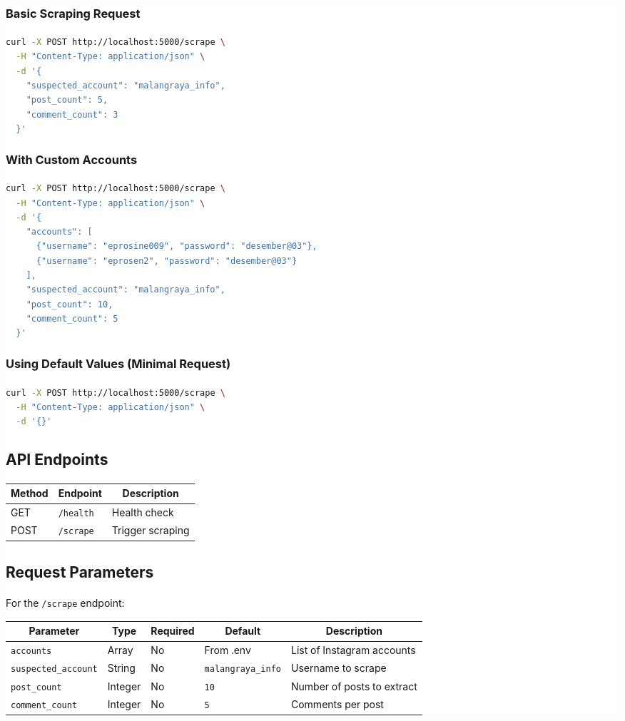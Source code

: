 ### Basic Scraping Request
```bash
curl -X POST http://localhost:5000/scrape \
  -H "Content-Type: application/json" \
  -d '{
    "suspected_account": "malangraya_info",
    "post_count": 5,
    "comment_count": 3
  }'
```

### With Custom Accounts
```bash
curl -X POST http://localhost:5000/scrape \
  -H "Content-Type: application/json" \
  -d '{
    "accounts": [
      {"username": "eprosine009", "password": "desember@03"},
      {"username": "eprosen2", "password": "desember@03"}
    ],
    "suspected_account": "malangraya_info",
    "post_count": 10,
    "comment_count": 5
  }'
```

### Using Default Values (Minimal Request)
```bash
curl -X POST http://localhost:5000/scrape \
  -H "Content-Type: application/json" \
  -d '{}'
```

## API Endpoints

| Method | Endpoint | Description |
|--------|----------|-------------|
| GET    | `/health` | Health check |
| POST   | `/scrape` | Trigger scraping |

## Request Parameters

For the `/scrape` endpoint:

| Parameter | Type | Required | Default | Description |
|-----------|------|----------|---------|-------------|
| `accounts` | Array | No | From .env | List of Instagram accounts |
| `suspected_account` | String | No | `malangraya_info` | Username to scrape |
| `post_count` | Integer | No | `10` | Number of posts to extract |
| `comment_count` | Integer | No | `5` | Comments per post |
